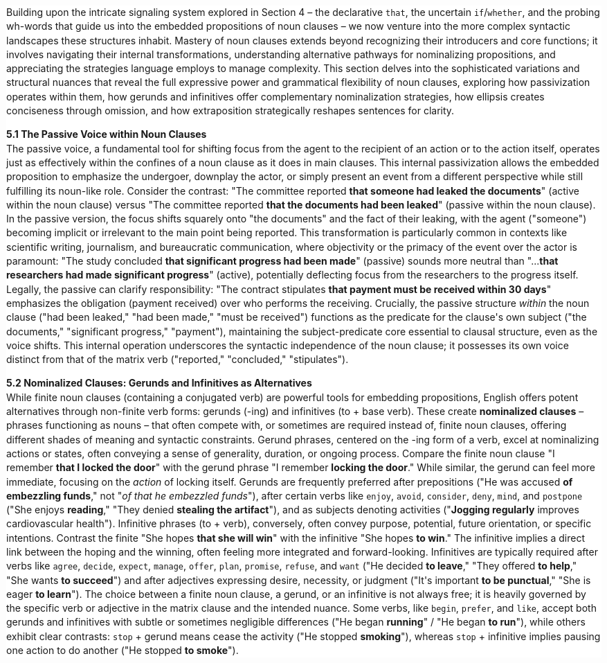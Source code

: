Building upon the intricate signaling system explored in Section 4 – the declarative `that`, the uncertain `if`/`whether`, and the probing wh-words that guide us into the embedded propositions of noun clauses – we now venture into the more complex syntactic landscapes these structures inhabit. Mastery of noun clauses extends beyond recognizing their introducers and core functions; it involves navigating their internal transformations, understanding alternative pathways for nominalizing propositions, and appreciating the strategies language employs to manage complexity. This section delves into the sophisticated variations and structural nuances that reveal the full expressive power and grammatical flexibility of noun clauses, exploring how passivization operates within them, how gerunds and infinitives offer complementary nominalization strategies, how ellipsis creates conciseness through omission, and how extraposition strategically reshapes sentences for clarity.

**5.1 The Passive Voice within Noun Clauses**  
The passive voice, a fundamental tool for shifting focus from the agent to the recipient of an action or to the action itself, operates just as effectively within the confines of a noun clause as it does in main clauses. This internal passivization allows the embedded proposition to emphasize the undergoer, downplay the actor, or simply present an event from a different perspective while still fulfilling its noun-like role. Consider the contrast: "The committee reported **that someone had leaked the documents**" (active within the noun clause) versus "The committee reported **that the documents had been leaked**" (passive within the noun clause). In the passive version, the focus shifts squarely onto "the documents" and the fact of their leaking, with the agent ("someone") becoming implicit or irrelevant to the main point being reported. This transformation is particularly common in contexts like scientific writing, journalism, and bureaucratic communication, where objectivity or the primacy of the event over the actor is paramount: "The study concluded **that significant progress had been made**" (passive) sounds more neutral than "...**that researchers had made significant progress**" (active), potentially deflecting focus from the researchers to the progress itself. Legally, the passive can clarify responsibility: "The contract stipulates **that payment must be received within 30 days**" emphasizes the obligation (payment received) over who performs the receiving. Crucially, the passive structure *within* the noun clause ("had been leaked," "had been made," "must be received") functions as the predicate for the clause's own subject ("the documents," "significant progress," "payment"), maintaining the subject-predicate core essential to clausal structure, even as the voice shifts. This internal operation underscores the syntactic independence of the noun clause; it possesses its own voice distinct from that of the matrix verb ("reported," "concluded," "stipulates").

**5.2 Nominalized Clauses: Gerunds and Infinitives as Alternatives**  
While finite noun clauses (containing a conjugated verb) are powerful tools for embedding propositions, English offers potent alternatives through non-finite verb forms: gerunds (-ing) and infinitives (to + base verb). These create **nominalized clauses** – phrases functioning as nouns – that often compete with, or sometimes are required instead of, finite noun clauses, offering different shades of meaning and syntactic constraints. Gerund phrases, centered on the -ing form of a verb, excel at nominalizing actions or states, often conveying a sense of generality, duration, or ongoing process. Compare the finite noun clause "I remember **that I locked the door**" with the gerund phrase "I remember **locking the door**." While similar, the gerund can feel more immediate, focusing on the *action* of locking itself. Gerunds are frequently preferred after prepositions ("He was accused **of embezzling funds**," not "*of that he embezzled funds*"), after certain verbs like `enjoy`, `avoid`, `consider`, `deny`, `mind`, and `postpone` ("She enjoys **reading**," "They denied **stealing the artifact**"), and as subjects denoting activities ("**Jogging regularly** improves cardiovascular health"). Infinitive phrases (to + verb), conversely, often convey purpose, potential, future orientation, or specific intentions. Contrast the finite "She hopes **that she will win**" with the infinitive "She hopes **to win**." The infinitive implies a direct link between the hoping and the winning, often feeling more integrated and forward-looking. Infinitives are typically required after verbs like `agree`, `decide`, `expect`, `manage`, `offer`, `plan`, `promise`, `refuse`, and `want` ("He decided **to leave**," "They offered **to help**," "She wants **to succeed**") and after adjectives expressing desire, necessity, or judgment ("It's important **to be punctual**," "She is eager **to learn**"). The choice between a finite noun clause, a gerund, or an infinitive is not always free; it is heavily governed by the specific verb or adjective in the matrix clause and the intended nuance. Some verbs, like `begin`, `prefer`, and `like`, accept both gerunds and infinitives with subtle or sometimes negligible differences ("He began **running**" / "He began **to run**"), while others exhibit clear contrasts: `stop` + gerund means cease the activity ("He stopped **smoking**"), whereas `stop` + infinitive implies pausing one action to do another ("He stopped **to smoke**").
